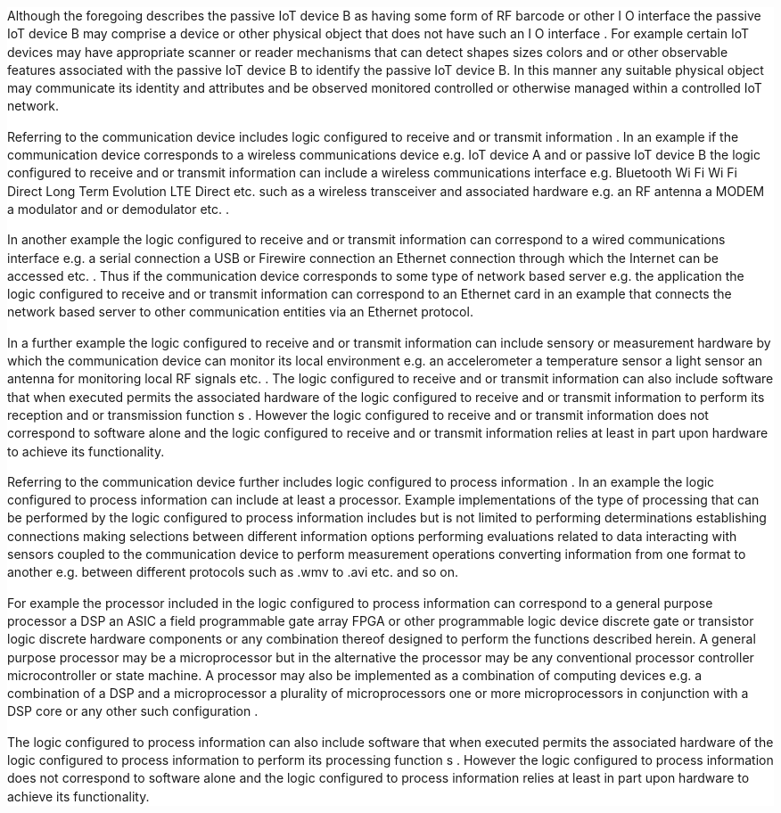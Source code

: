 Although the foregoing describes the passive IoT device B as having some form of RF barcode or other I O interface the passive IoT device B may comprise a device or other physical object that does not have such an I O interface . For example certain IoT devices may have appropriate scanner or reader mechanisms that can detect shapes sizes colors and or other observable features associated with the passive IoT device B to identify the passive IoT device B. In this manner any suitable physical object may communicate its identity and attributes and be observed monitored controlled or otherwise managed within a controlled IoT network.

Referring to the communication device includes logic configured to receive and or transmit information . In an example if the communication device corresponds to a wireless communications device e.g. IoT device A and or passive IoT device B the logic configured to receive and or transmit information can include a wireless communications interface e.g. Bluetooth Wi Fi Wi Fi Direct Long Term Evolution LTE Direct etc. such as a wireless transceiver and associated hardware e.g. an RF antenna a MODEM a modulator and or demodulator etc. .

In another example the logic configured to receive and or transmit information can correspond to a wired communications interface e.g. a serial connection a USB or Firewire connection an Ethernet connection through which the Internet can be accessed etc. . Thus if the communication device corresponds to some type of network based server e.g. the application the logic configured to receive and or transmit information can correspond to an Ethernet card in an example that connects the network based server to other communication entities via an Ethernet protocol.

In a further example the logic configured to receive and or transmit information can include sensory or measurement hardware by which the communication device can monitor its local environment e.g. an accelerometer a temperature sensor a light sensor an antenna for monitoring local RF signals etc. . The logic configured to receive and or transmit information can also include software that when executed permits the associated hardware of the logic configured to receive and or transmit information to perform its reception and or transmission function s . However the logic configured to receive and or transmit information does not correspond to software alone and the logic configured to receive and or transmit information relies at least in part upon hardware to achieve its functionality.

Referring to the communication device further includes logic configured to process information . In an example the logic configured to process information can include at least a processor. Example implementations of the type of processing that can be performed by the logic configured to process information includes but is not limited to performing determinations establishing connections making selections between different information options performing evaluations related to data interacting with sensors coupled to the communication device to perform measurement operations converting information from one format to another e.g. between different protocols such as .wmv to .avi etc. and so on.

For example the processor included in the logic configured to process information can correspond to a general purpose processor a DSP an ASIC a field programmable gate array FPGA or other programmable logic device discrete gate or transistor logic discrete hardware components or any combination thereof designed to perform the functions described herein. A general purpose processor may be a microprocessor but in the alternative the processor may be any conventional processor controller microcontroller or state machine. A processor may also be implemented as a combination of computing devices e.g. a combination of a DSP and a microprocessor a plurality of microprocessors one or more microprocessors in conjunction with a DSP core or any other such configuration .

The logic configured to process information can also include software that when executed permits the associated hardware of the logic configured to process information to perform its processing function s . However the logic configured to process information does not correspond to software alone and the logic configured to process information relies at least in part upon hardware to achieve its functionality.
